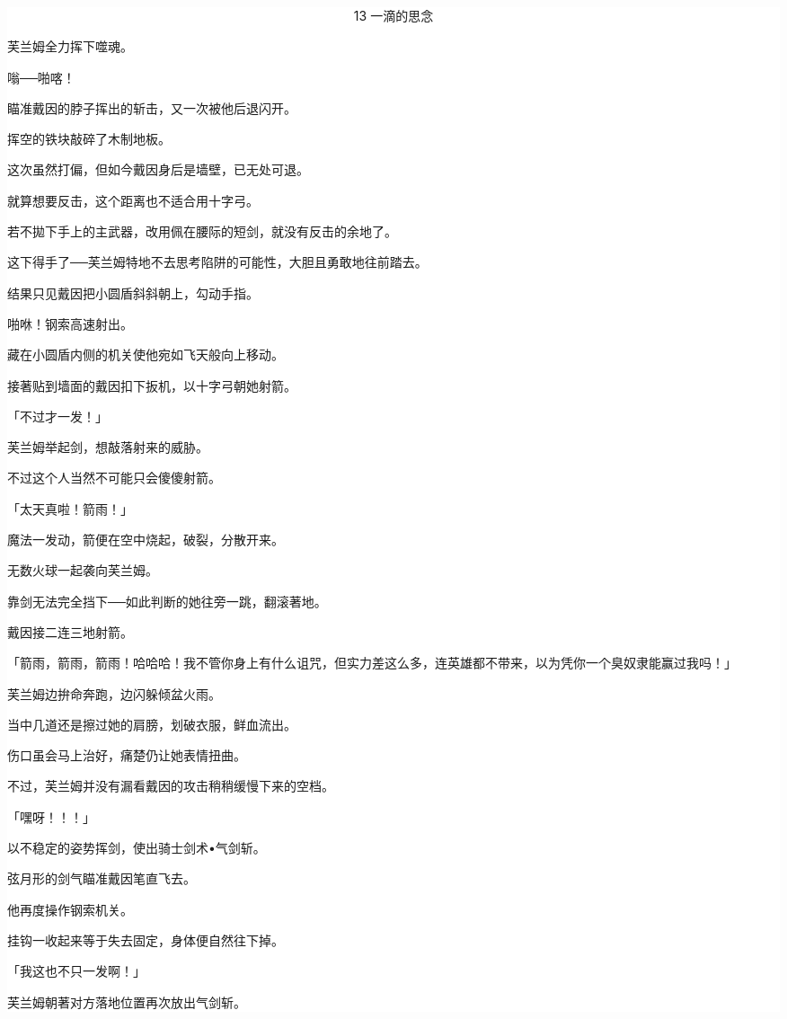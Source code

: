 <p align="center">13 一滴的思念</p>

芙兰姆全力挥下噬魂。

嗡──啪喀！

瞄准戴因的脖子挥出的斩击，又一次被他后退闪开。

挥空的铁块敲碎了木制地板。

这次虽然打偏，但如今戴因身后是墙壁，已无处可退。

就算想要反击，这个距离也不适合用十字弓。

若不拋下手上的主武器，改用佩在腰际的短剑，就没有反击的余地了。

这下得手了──芙兰姆特地不去思考陷阱的可能性，大胆且勇敢地往前踏去。

结果只见戴因把小圆盾斜斜朝上，勾动手指。

啪咻！钢索高速射出。

藏在小圆盾内侧的机关使他宛如飞天般向上移动。

接著贴到墙面的戴因扣下扳机，以十字弓朝她射箭。

「不过才一发！」

芙兰姆举起剑，想敲落射来的威胁。

不过这个人当然不可能只会傻傻射箭。

「太天真啦！箭雨！」

魔法一发动，箭便在空中烧起，破裂，分散开来。

无数火球一起袭向芙兰姆。

靠剑无法完全挡下──如此判断的她往旁一跳，翻滚著地。

戴因接二连三地射箭。

「箭雨，箭雨，箭雨！哈哈哈！我不管你身上有什么诅咒，但实力差这么多，连英雄都不带来，以为凭你一个臭奴隶能赢过我吗！」

芙兰姆边拚命奔跑，边闪躲倾盆火雨。

当中几道还是擦过她的肩膀，划破衣服，鲜血流出。

伤口虽会马上治好，痛楚仍让她表情扭曲。

不过，芙兰姆并没有漏看戴因的攻击稍稍缓慢下来的空档。

「嘿呀！！！」

以不稳定的姿势挥剑，使出骑士剑术•气剑斩。

弦月形的剑气瞄准戴因笔直飞去。

他再度操作钢索机关。

挂钩一收起来等于失去固定，身体便自然往下掉。

「我这也不只一发啊！」

芙兰姆朝著对方落地位置再次放出气剑斩。
